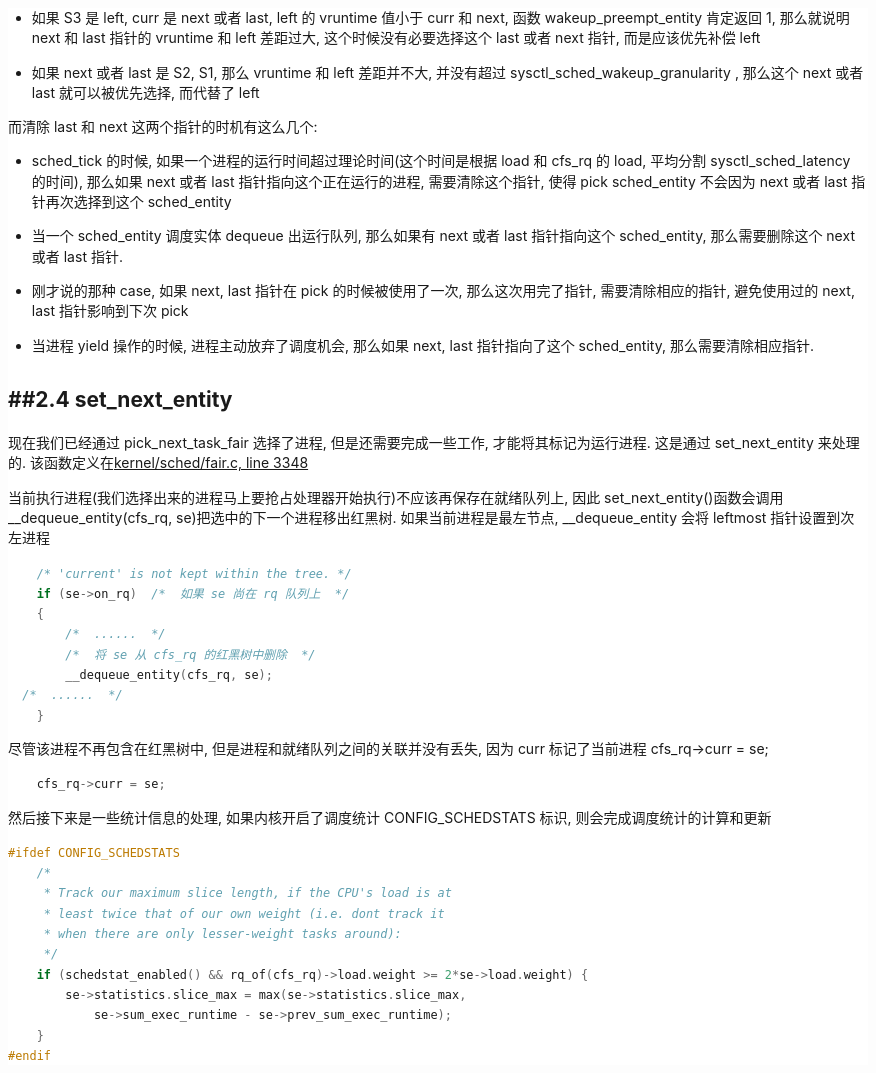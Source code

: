 * 如果 S3 是 left, curr 是 next 或者 last, left 的 vruntime 值小于 curr 和 next, 函数 wakeup_preempt_entity 肯定返回 1, 那么就说明 next 和 last 指针的 vruntime 和 left 差距过大, 这个时候没有必要选择这个 last 或者 next 指针, 而是应该优先补偿 left

* 如果 next 或者 last 是 S2, S1, 那么 vruntime 和 left 差距并不大, 并没有超过 sysctl_sched_wakeup_granularity , 那么这个 next 或者 last 就可以被优先选择, 而代替了 left

而清除 last 和 next 这两个指针的时机有这么几个:

* sched_tick 的时候, 如果一个进程的运行时间超过理论时间(这个时间是根据 load 和 cfs_rq 的 load, 平均分割 sysctl_sched_latency 的时间), 那么如果 next 或者 last 指针指向这个正在运行的进程, 需要清除这个指针, 使得 pick sched_entity 不会因为 next 或者 last 指针再次选择到这个 sched_entity

* 当一个 sched_entity 调度实体 dequeue 出运行队列, 那么如果有 next 或者 last 指针指向这个 sched_entity, 那么需要删除这个 next 或者 last 指针.

* 刚才说的那种 case, 如果 next, last 指针在 pick 的时候被使用了一次, 那么这次用完了指针, 需要清除相应的指针, 避免使用过的 next, last 指针影响到下次 pick

* 当进程 yield 操作的时候, 进程主动放弃了调度机会, 那么如果 next, last 指针指向了这个 sched_entity, 那么需要清除相应指针.



##2.4  set_next_entity
-------


现在我们已经通过 pick_next_task_fair 选择了进程, 但是还需要完成一些工作, 才能将其标记为运行进程. 这是通过 set_next_entity 来处理的. 该函数定义在[kernel/sched/fair.c, line 3348](http://lxr.free-electrons.com/source/kernel/sched/fair.c?v=4.6#L3348)


当前执行进程(我们选择出来的进程马上要抢占处理器开始执行)不应该再保存在就绪队列上, 因此 set_next_entity()函数会调用__dequeue_entity(cfs_rq, se)把选中的下一个进程移出红黑树. 如果当前进程是最左节点, __dequeue_entity 会将 leftmost 指针设置到次左进程

```c
    /* 'current' is not kept within the tree. */
    if (se->on_rq)  /*  如果 se 尚在 rq 队列上  */
    {
        /*  ......  */
        /*  将 se 从 cfs_rq 的红黑树中删除  */
        __dequeue_entity(cfs_rq, se);
  /*  ......  */
    }
```

尽管该进程不再包含在红黑树中, 但是进程和就绪队列之间的关联并没有丢失, 因为 curr 标记了当前进程 cfs_rq->curr = se;

```c
    cfs_rq->curr = se;
```

然后接下来是一些统计信息的处理, 如果内核开启了调度统计 CONFIG_SCHEDSTATS 标识, 则会完成调度统计的计算和更新



```c
#ifdef CONFIG_SCHEDSTATS
    /*
     * Track our maximum slice length, if the CPU's load is at
     * least twice that of our own weight (i.e. dont track it
     * when there are only lesser-weight tasks around):
     */
    if (schedstat_enabled() && rq_of(cfs_rq)->load.weight >= 2*se->load.weight) {
        se->statistics.slice_max = max(se->statistics.slice_max,
            se->sum_exec_runtime - se->prev_sum_exec_runtime);
    }
#endif
```

